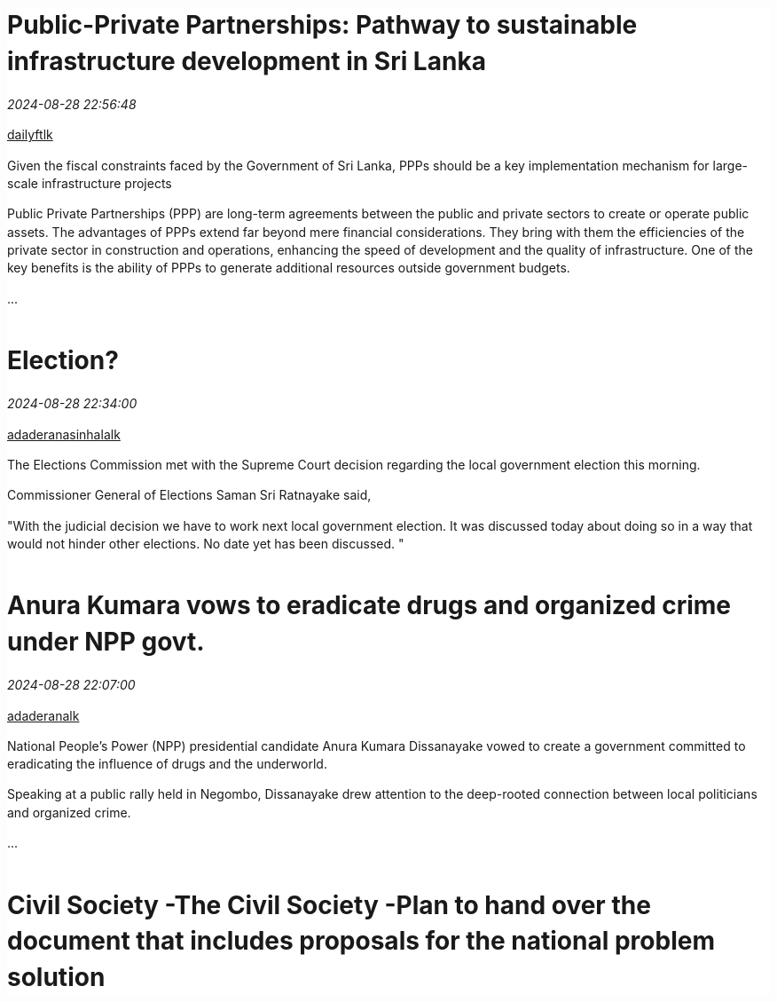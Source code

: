 

# Public-Private Partnerships: Pathway to sustainable infrastructure development in Sri Lanka

*2024-08-28 22:56:48*

[dailyftlk](https://www.ft.lk/columns/Public-Private-Partnerships-Pathway-to-sustainable-infrastructure-development-in-Sri-Lanka/4-766103)

Given the fiscal constraints faced by the Government of Sri Lanka, PPPs should be a key implementation mechanism for large-scale infrastructure projects

Public Private Partnerships (PPP) are long-term agreements between the public and private sectors to create or operate public assets. The advantages of PPPs extend far beyond mere financial considerations. They bring with them the efficiencies of the private sector in construction and operations, enhancing the speed of development and the quality of infrastructure. One of the key benefits is the ability of PPPs to generate additional resources outside government budgets.

...



# Election?

*2024-08-28 22:34:00*

[adaderanasinhalalk](http://sinhala.adaderana.lk/news/200437)

The Elections Commission met with the Supreme Court decision regarding the local government election this morning.

Commissioner General of Elections Saman Sri Ratnayake said,

"With the judicial decision we have to work next local government election. It was discussed today about doing so in a way that would not hinder other elections. No date yet has been discussed. "



# Anura Kumara vows to eradicate drugs and organized crime under NPP govt.

*2024-08-28 22:07:00*

[adaderanalk](https://www.adaderana.lk/news/101577/anura-kumara-vows-to-eradicate-drugs-and-organized-crime-under-npp-govt)

National People’s Power (NPP) presidential candidate Anura Kumara Dissanayake vowed to create a government committed to eradicating the influence of drugs and the underworld.

Speaking at a public rally held in Negombo, Dissanayake drew attention to the deep-rooted connection between local politicians and organized crime.

...



# Civil Society -The Civil Society -Plan to hand over the document that includes proposals for the national problem solution
